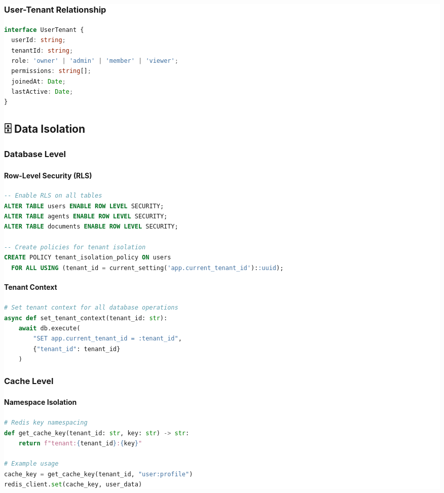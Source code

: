 ### User-Tenant Relationship

```typescript
interface UserTenant {
  userId: string;
  tenantId: string;
  role: 'owner' | 'admin' | 'member' | 'viewer';
  permissions: string[];
  joinedAt: Date;
  lastActive: Date;
}
```

## 🗄️ Data Isolation

### Database Level

#### Row-Level Security (RLS)
```sql
-- Enable RLS on all tables
ALTER TABLE users ENABLE ROW LEVEL SECURITY;
ALTER TABLE agents ENABLE ROW LEVEL SECURITY;
ALTER TABLE documents ENABLE ROW LEVEL SECURITY;

-- Create policies for tenant isolation
CREATE POLICY tenant_isolation_policy ON users
  FOR ALL USING (tenant_id = current_setting('app.current_tenant_id')::uuid);
```

#### Tenant Context
```python
# Set tenant context for all database operations
async def set_tenant_context(tenant_id: str):
    await db.execute(
        "SET app.current_tenant_id = :tenant_id",
        {"tenant_id": tenant_id}
    )
```

### Cache Level

#### Namespace Isolation
```python
# Redis key namespacing
def get_cache_key(tenant_id: str, key: str) -> str:
    return f"tenant:{tenant_id}:{key}"

# Example usage
cache_key = get_cache_key(tenant_id, "user:profile")
redis_client.set(cache_key, user_data)
```
